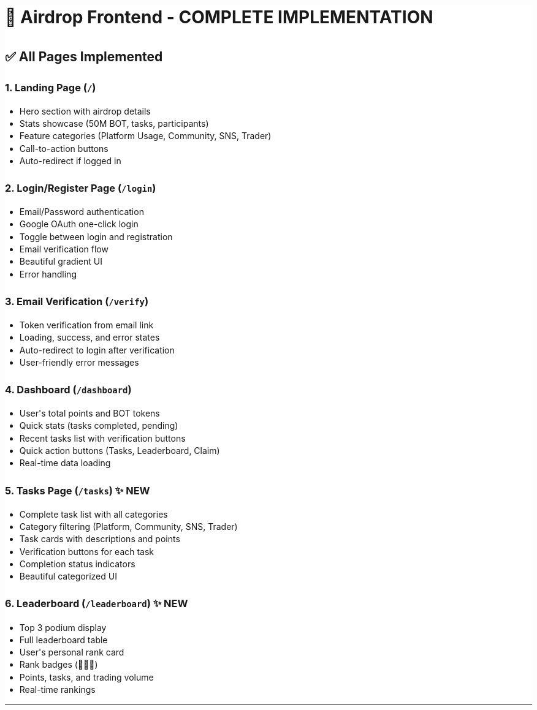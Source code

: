# 🎉 Airdrop Frontend - COMPLETE IMPLEMENTATION

## ✅ All Pages Implemented

### 1. **Landing Page** (`/`)
- Hero section with airdrop details
- Stats showcase (50M BOT, tasks, participants)
- Feature categories (Platform Usage, Community, SNS, Trader)
- Call-to-action buttons
- Auto-redirect if logged in

### 2. **Login/Register Page** (`/login`)
- Email/Password authentication
- Google OAuth one-click login
- Toggle between login and registration
- Email verification flow
- Beautiful gradient UI
- Error handling

### 3. **Email Verification** (`/verify`)
- Token verification from email link
- Loading, success, and error states
- Auto-redirect to login after verification
- User-friendly error messages

### 4. **Dashboard** (`/dashboard`)
- User's total points and BOT tokens
- Quick stats (tasks completed, pending)
- Recent tasks list with verification buttons
- Quick action buttons (Tasks, Leaderboard, Claim)
- Real-time data loading

### 5. **Tasks Page** (`/tasks`) ✨ NEW
- Complete task list with all categories
- Category filtering (Platform, Community, SNS, Trader)
- Task cards with descriptions and points
- Verification buttons for each task
- Completion status indicators
- Beautiful categorized UI

### 6. **Leaderboard** (`/leaderboard`) ✨ NEW
- Top 3 podium display
- Full leaderboard table
- User's personal rank card
- Rank badges (🥇🥈🥉)
- Points, tasks, and trading volume
- Real-time rankings

---